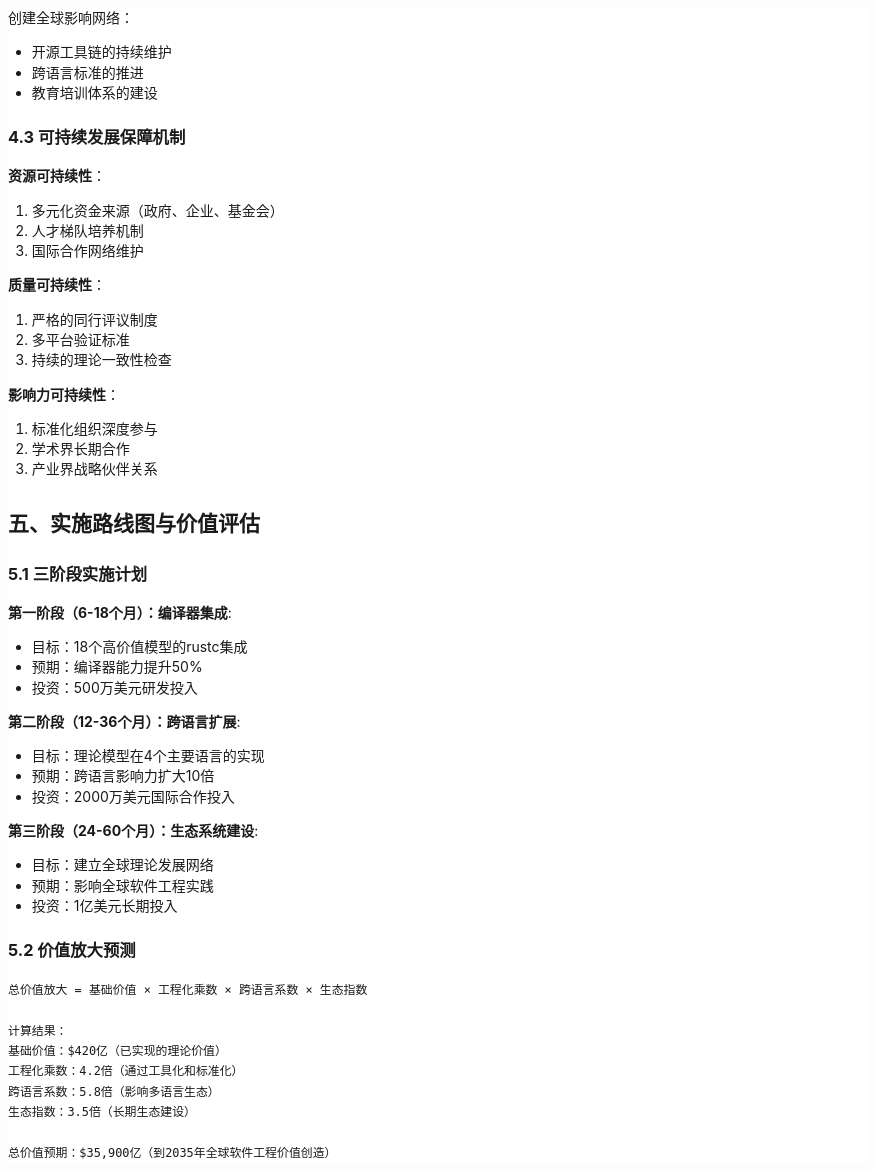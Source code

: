 创建全球影响网络：

- 开源工具链的持续维护
- 跨语言标准的推进
- 教育培训体系的建设

### 4.3 可持续发展保障机制

**资源可持续性**：

1. 多元化资金来源（政府、企业、基金会）
2. 人才梯队培养机制
3. 国际合作网络维护

**质量可持续性**：

1. 严格的同行评议制度
2. 多平台验证标准
3. 持续的理论一致性检查

**影响力可持续性**：

1. 标准化组织深度参与
2. 学术界长期合作
3. 产业界战略伙伴关系

## 五、实施路线图与价值评估

### 5.1 三阶段实施计划

**第一阶段（6-18个月）：编译器集成**:

- 目标：18个高价值模型的rustc集成
- 预期：编译器能力提升50%
- 投资：500万美元研发投入

**第二阶段（12-36个月）：跨语言扩展**:

- 目标：理论模型在4个主要语言的实现
- 预期：跨语言影响力扩大10倍
- 投资：2000万美元国际合作投入

**第三阶段（24-60个月）：生态系统建设**:

- 目标：建立全球理论发展网络
- 预期：影响全球软件工程实践
- 投资：1亿美元长期投入

### 5.2 价值放大预测

```mathematical
总价值放大 = 基础价值 × 工程化乘数 × 跨语言系数 × 生态指数

计算结果：
基础价值：$420亿（已实现的理论价值）
工程化乘数：4.2倍（通过工具化和标准化）
跨语言系数：5.8倍（影响多语言生态）
生态指数：3.5倍（长期生态建设）

总价值预期：$35,900亿（到2035年全球软件工程价值创造）
```
